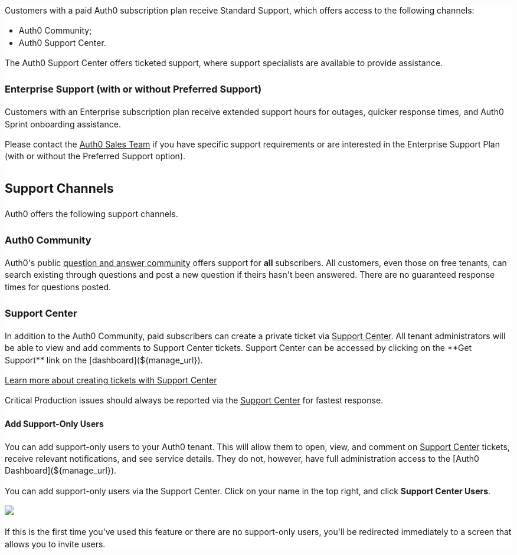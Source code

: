 Customers with a paid Auth0 subscription plan receive Standard Support, which offers access to the following channels:

* Auth0 Community;
* Auth0 Support Center.

The Auth0 Support Center offers ticketed support, where support specialists are available to provide assistance.

### Enterprise Support (with or without Preferred Support)

Customers with an Enterprise subscription plan receive extended support hours for outages, quicker response times, and Auth0 Sprint onboarding assistance.

Please contact the [Auth0 Sales Team](https://auth0.com/?contact=true) if you have specific support requirements or are interested in the Enterprise Support Plan (with or without the Preferred Support option).

## Support Channels

Auth0 offers the following support channels.

### Auth0 Community

Auth0's public [question and answer community](${auth0_community}) offers support for __all__ subscribers. All customers, even those on free tenants, can search existing through questions and post a new question if theirs hasn't been answered. There are no guaranteed response times for questions posted.

### Support Center

In addition to the Auth0 Community, paid subscribers can create a private ticket via [Support Center](${env.DOMAIN_URL_SUPPORT}). All tenant administrators will be able to view and add comments to Support Center tickets. Support Center can be accessed by clicking on the **Get Support** link on the [dashboard](${manage_url}).

[Learn more about creating tickets with Support Center](/support/tickets)

Critical Production issues should always be reported via the [Support Center](https://support.auth0.com/) for fastest response.

#### Add Support-Only Users

You can add support-only users to your Auth0 tenant. This will allow them to open, view, and comment on [Support Center](${env.DOMAIN_URL_SUPPORT}) tickets, receive relevant notifications, and see service details.  They do not, however, have full administration access to the [Auth0 Dashboard](${manage_url}).

You can add support-only users via the Support Center. Click on your name in the top right, and click **Support Center Users**.

![](/media/articles/support/support-center-users.png)

If this is the first time you've used this feature or there are no support-only users, you'll be redirected immediately to a screen that allows you to invite users.
